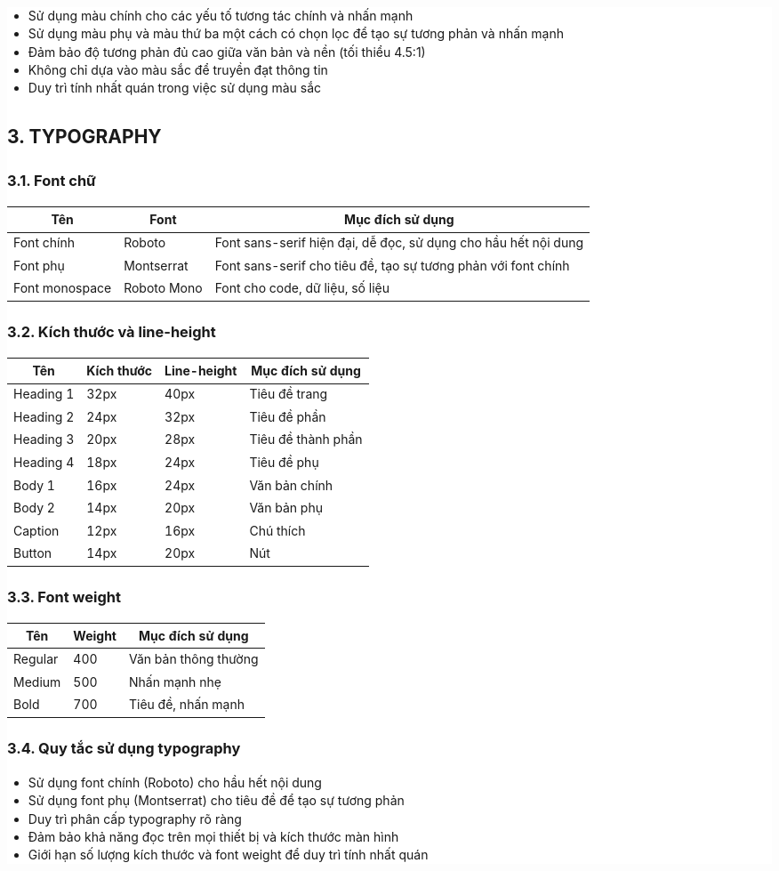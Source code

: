 - Sử dụng màu chính cho các yếu tố tương tác chính và nhấn mạnh
- Sử dụng màu phụ và màu thứ ba một cách có chọn lọc để tạo sự tương phản và nhấn mạnh
- Đảm bảo độ tương phản đủ cao giữa văn bản và nền (tối thiểu 4.5:1)
- Không chỉ dựa vào màu sắc để truyền đạt thông tin
- Duy trì tính nhất quán trong việc sử dụng màu sắc

## 3. TYPOGRAPHY

### 3.1. Font chữ

| Tên | Font | Mục đích sử dụng |
|-----|------|-----------------|
| Font chính | Roboto | Font sans-serif hiện đại, dễ đọc, sử dụng cho hầu hết nội dung |
| Font phụ | Montserrat | Font sans-serif cho tiêu đề, tạo sự tương phản với font chính |
| Font monospace | Roboto Mono | Font cho code, dữ liệu, số liệu |

### 3.2. Kích thước và line-height

| Tên | Kích thước | Line-height | Mục đích sử dụng |
|-----|------------|-------------|-----------------|
| Heading 1 | 32px | 40px | Tiêu đề trang |
| Heading 2 | 24px | 32px | Tiêu đề phần |
| Heading 3 | 20px | 28px | Tiêu đề thành phần |
| Heading 4 | 18px | 24px | Tiêu đề phụ |
| Body 1 | 16px | 24px | Văn bản chính |
| Body 2 | 14px | 20px | Văn bản phụ |
| Caption | 12px | 16px | Chú thích |
| Button | 14px | 20px | Nút |

### 3.3. Font weight

| Tên | Weight | Mục đích sử dụng |
|-----|--------|-----------------|
| Regular | 400 | Văn bản thông thường |
| Medium | 500 | Nhấn mạnh nhẹ |
| Bold | 700 | Tiêu đề, nhấn mạnh |

### 3.4. Quy tắc sử dụng typography

- Sử dụng font chính (Roboto) cho hầu hết nội dung
- Sử dụng font phụ (Montserrat) cho tiêu đề để tạo sự tương phản
- Duy trì phân cấp typography rõ ràng
- Đảm bảo khả năng đọc trên mọi thiết bị và kích thước màn hình
- Giới hạn số lượng kích thước và font weight để duy trì tính nhất quán
